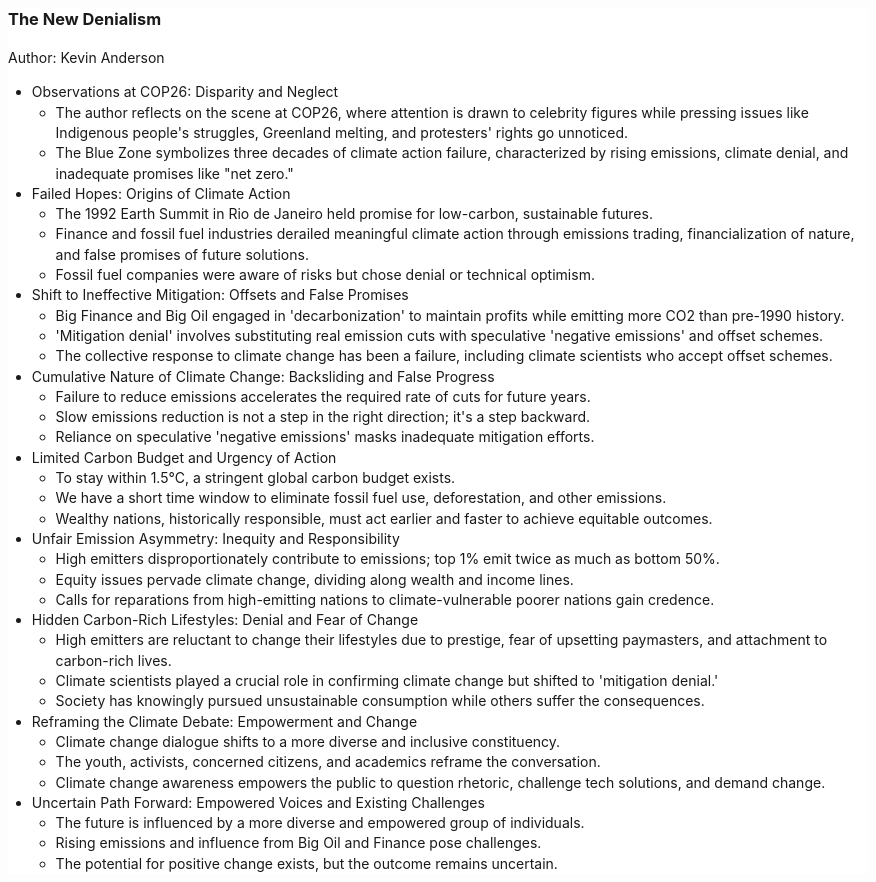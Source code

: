 ### The New Denialism
Author: Kevin Anderson
- Observations at COP26: Disparity and Neglect
  - The author reflects on the scene at COP26, where attention is drawn to celebrity figures while pressing issues like Indigenous people's struggles, Greenland melting, and protesters' rights go unnoticed.
  - The Blue Zone symbolizes three decades of climate action failure, characterized by rising emissions, climate denial, and inadequate promises like "net zero."
- Failed Hopes: Origins of Climate Action
  - The 1992 Earth Summit in Rio de Janeiro held promise for low-carbon, sustainable futures.
  - Finance and fossil fuel industries derailed meaningful climate action through emissions trading, financialization of nature, and false promises of future solutions.
  - Fossil fuel companies were aware of risks but chose denial or technical optimism.
- Shift to Ineffective Mitigation: Offsets and False Promises
  - Big Finance and Big Oil engaged in 'decarbonization' to maintain profits while emitting more CO2 than pre-1990 history.
  - 'Mitigation denial' involves substituting real emission cuts with speculative 'negative emissions' and offset schemes.
  - The collective response to climate change has been a failure, including climate scientists who accept offset schemes.
- Cumulative Nature of Climate Change: Backsliding and False Progress
  - Failure to reduce emissions accelerates the required rate of cuts for future years.
  - Slow emissions reduction is not a step in the right direction; it's a step backward.
  - Reliance on speculative 'negative emissions' masks inadequate mitigation efforts.
- Limited Carbon Budget and Urgency of Action
  - To stay within 1.5°C, a stringent global carbon budget exists.
  - We have a short time window to eliminate fossil fuel use, deforestation, and other emissions.
  - Wealthy nations, historically responsible, must act earlier and faster to achieve equitable outcomes.
- Unfair Emission Asymmetry: Inequity and Responsibility
  - High emitters disproportionately contribute to emissions; top 1% emit twice as much as bottom 50%.
  - Equity issues pervade climate change, dividing along wealth and income lines.
  - Calls for reparations from high-emitting nations to climate-vulnerable poorer nations gain credence.
- Hidden Carbon-Rich Lifestyles: Denial and Fear of Change
  - High emitters are reluctant to change their lifestyles due to prestige, fear of upsetting paymasters, and attachment to carbon-rich lives.
  - Climate scientists played a crucial role in confirming climate change but shifted to 'mitigation denial.'
  - Society has knowingly pursued unsustainable consumption while others suffer the consequences.
- Reframing the Climate Debate: Empowerment and Change
  - Climate change dialogue shifts to a more diverse and inclusive constituency.
  - The youth, activists, concerned citizens, and academics reframe the conversation.
  - Climate change awareness empowers the public to question rhetoric, challenge tech solutions, and demand change.
- Uncertain Path Forward: Empowered Voices and Existing Challenges
  - The future is influenced by a more diverse and empowered group of individuals.
  - Rising emissions and influence from Big Oil and Finance pose challenges.
  - The potential for positive change exists, but the outcome remains uncertain.
